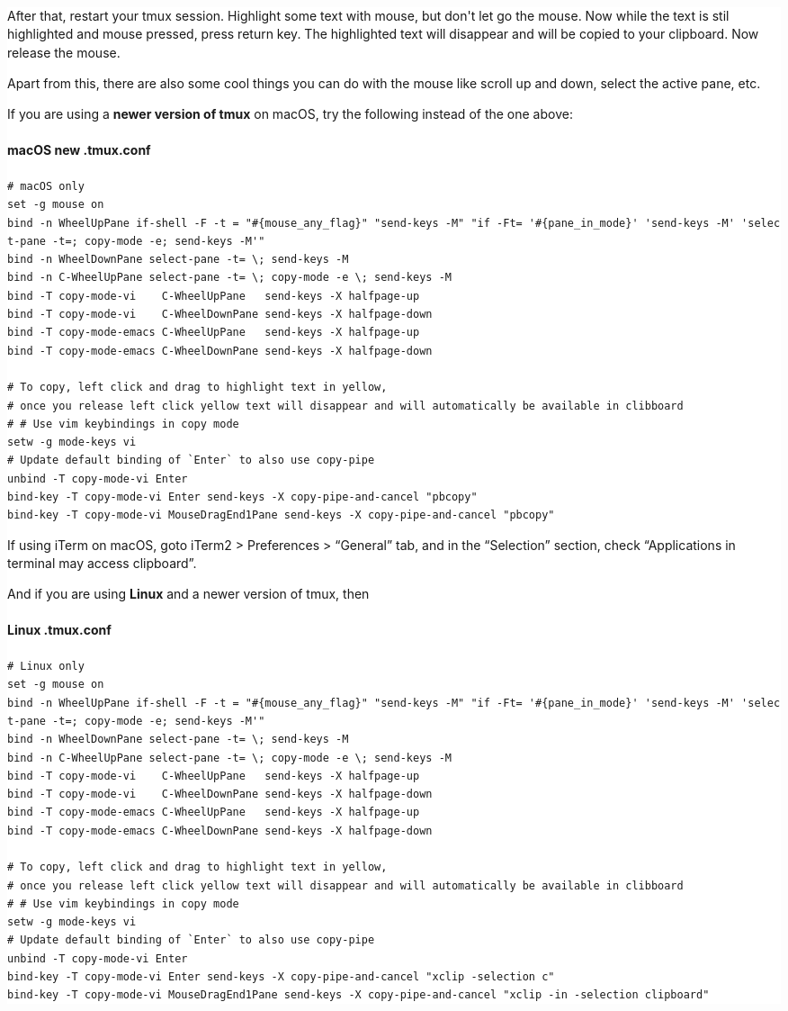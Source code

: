 After that, restart your tmux session. Highlight some text with mouse, but don't let go the mouse. Now while the text is stil highlighted and mouse pressed, press return key. The highlighted text will disappear and will be copied to your clipboard. Now release the mouse.

Apart from this, there are also some cool things you can do with the mouse like scroll up and down, select the active pane, etc.

If you are using a **newer version of tmux** on macOS, try the following instead of the one above:

#### macOS new .tmux.conf

```properties
# macOS only
set -g mouse on
bind -n WheelUpPane if-shell -F -t = "#{mouse_any_flag}" "send-keys -M" "if -Ft= '#{pane_in_mode}' 'send-keys -M' 'select-pane -t=; copy-mode -e; send-keys -M'"
bind -n WheelDownPane select-pane -t= \; send-keys -M
bind -n C-WheelUpPane select-pane -t= \; copy-mode -e \; send-keys -M
bind -T copy-mode-vi    C-WheelUpPane   send-keys -X halfpage-up
bind -T copy-mode-vi    C-WheelDownPane send-keys -X halfpage-down
bind -T copy-mode-emacs C-WheelUpPane   send-keys -X halfpage-up
bind -T copy-mode-emacs C-WheelDownPane send-keys -X halfpage-down

# To copy, left click and drag to highlight text in yellow, 
# once you release left click yellow text will disappear and will automatically be available in clibboard
# # Use vim keybindings in copy mode
setw -g mode-keys vi
# Update default binding of `Enter` to also use copy-pipe
unbind -T copy-mode-vi Enter
bind-key -T copy-mode-vi Enter send-keys -X copy-pipe-and-cancel "pbcopy"
bind-key -T copy-mode-vi MouseDragEnd1Pane send-keys -X copy-pipe-and-cancel "pbcopy"
```

If using iTerm on macOS, goto iTerm2 > Preferences > “General” tab, and in the “Selection” section, check “Applications in terminal may access clipboard”.

And if you are using **Linux** and a newer version of tmux, then

#### Linux .tmux.conf

```properties
# Linux only
set -g mouse on
bind -n WheelUpPane if-shell -F -t = "#{mouse_any_flag}" "send-keys -M" "if -Ft= '#{pane_in_mode}' 'send-keys -M' 'select-pane -t=; copy-mode -e; send-keys -M'"
bind -n WheelDownPane select-pane -t= \; send-keys -M
bind -n C-WheelUpPane select-pane -t= \; copy-mode -e \; send-keys -M
bind -T copy-mode-vi    C-WheelUpPane   send-keys -X halfpage-up
bind -T copy-mode-vi    C-WheelDownPane send-keys -X halfpage-down
bind -T copy-mode-emacs C-WheelUpPane   send-keys -X halfpage-up
bind -T copy-mode-emacs C-WheelDownPane send-keys -X halfpage-down

# To copy, left click and drag to highlight text in yellow, 
# once you release left click yellow text will disappear and will automatically be available in clibboard
# # Use vim keybindings in copy mode
setw -g mode-keys vi
# Update default binding of `Enter` to also use copy-pipe
unbind -T copy-mode-vi Enter
bind-key -T copy-mode-vi Enter send-keys -X copy-pipe-and-cancel "xclip -selection c"
bind-key -T copy-mode-vi MouseDragEnd1Pane send-keys -X copy-pipe-and-cancel "xclip -in -selection clipboard"
```
